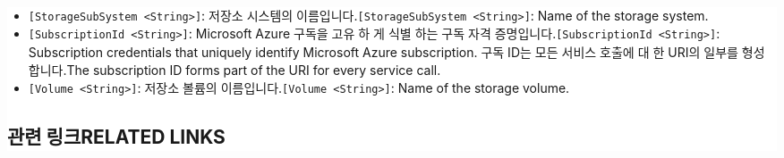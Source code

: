   - <span data-ttu-id="61888-163">`[StorageSubSystem <String>]`: 저장소 시스템의 이름입니다.</span><span class="sxs-lookup"><span data-stu-id="61888-163">`[StorageSubSystem <String>]`: Name of the storage system.</span></span>
  - <span data-ttu-id="61888-164">`[SubscriptionId <String>]`: Microsoft Azure 구독을 고유 하 게 식별 하는 구독 자격 증명입니다.</span><span class="sxs-lookup"><span data-stu-id="61888-164">`[SubscriptionId <String>]`: Subscription credentials that uniquely identify Microsoft Azure subscription.</span></span> <span data-ttu-id="61888-165">구독 ID는 모든 서비스 호출에 대 한 URI의 일부를 형성 합니다.</span><span class="sxs-lookup"><span data-stu-id="61888-165">The subscription ID forms part of the URI for every service call.</span></span>
  - <span data-ttu-id="61888-166">`[Volume <String>]`: 저장소 볼륨의 이름입니다.</span><span class="sxs-lookup"><span data-stu-id="61888-166">`[Volume <String>]`: Name of the storage volume.</span></span>

## <span data-ttu-id="61888-167">관련 링크</span><span class="sxs-lookup"><span data-stu-id="61888-167">RELATED LINKS</span></span>

